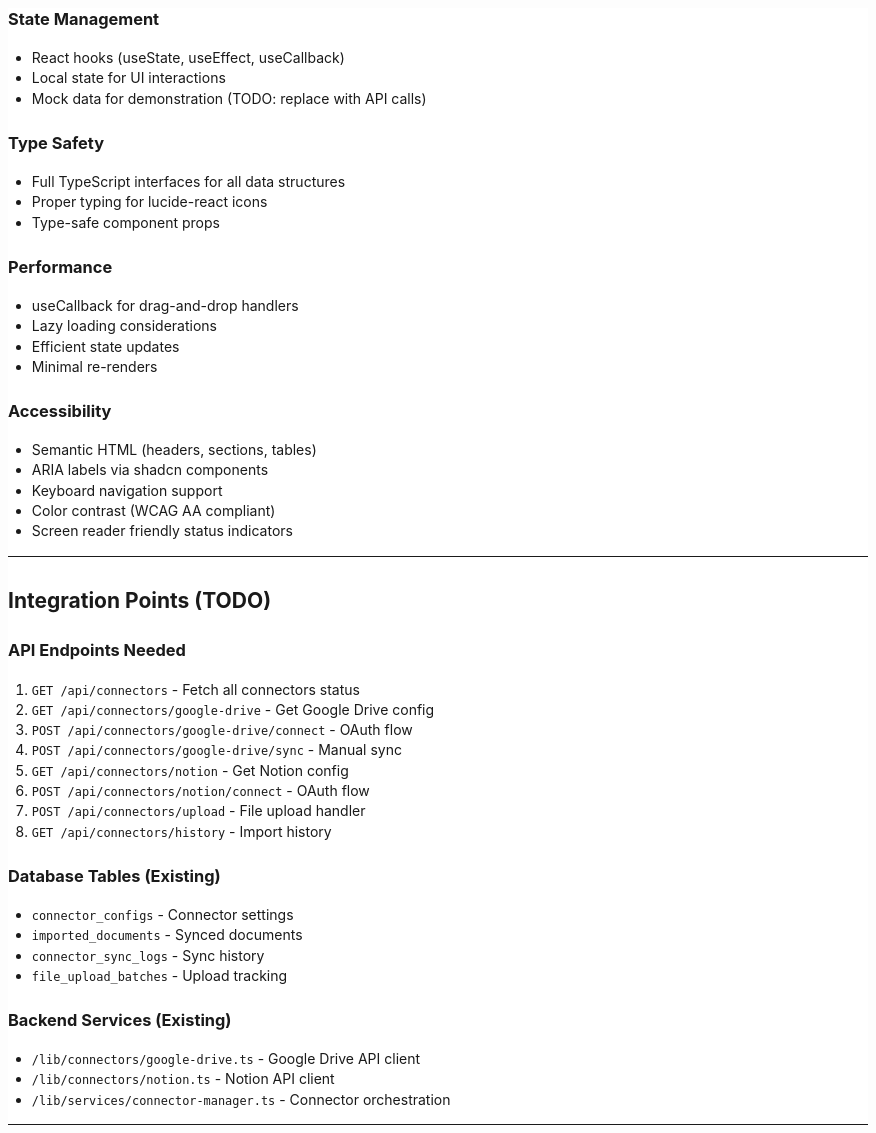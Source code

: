 ### State Management
- React hooks (useState, useEffect, useCallback)
- Local state for UI interactions
- Mock data for demonstration (TODO: replace with API calls)

### Type Safety
- Full TypeScript interfaces for all data structures
- Proper typing for lucide-react icons
- Type-safe component props

### Performance
- useCallback for drag-and-drop handlers
- Lazy loading considerations
- Efficient state updates
- Minimal re-renders

### Accessibility
- Semantic HTML (headers, sections, tables)
- ARIA labels via shadcn components
- Keyboard navigation support
- Color contrast (WCAG AA compliant)
- Screen reader friendly status indicators

---

## Integration Points (TODO)

### API Endpoints Needed
1. `GET /api/connectors` - Fetch all connectors status
2. `GET /api/connectors/google-drive` - Get Google Drive config
3. `POST /api/connectors/google-drive/connect` - OAuth flow
4. `POST /api/connectors/google-drive/sync` - Manual sync
5. `GET /api/connectors/notion` - Get Notion config
6. `POST /api/connectors/notion/connect` - OAuth flow
7. `POST /api/connectors/upload` - File upload handler
8. `GET /api/connectors/history` - Import history

### Database Tables (Existing)
- `connector_configs` - Connector settings
- `imported_documents` - Synced documents
- `connector_sync_logs` - Sync history
- `file_upload_batches` - Upload tracking

### Backend Services (Existing)
- `/lib/connectors/google-drive.ts` - Google Drive API client
- `/lib/connectors/notion.ts` - Notion API client
- `/lib/services/connector-manager.ts` - Connector orchestration

---
